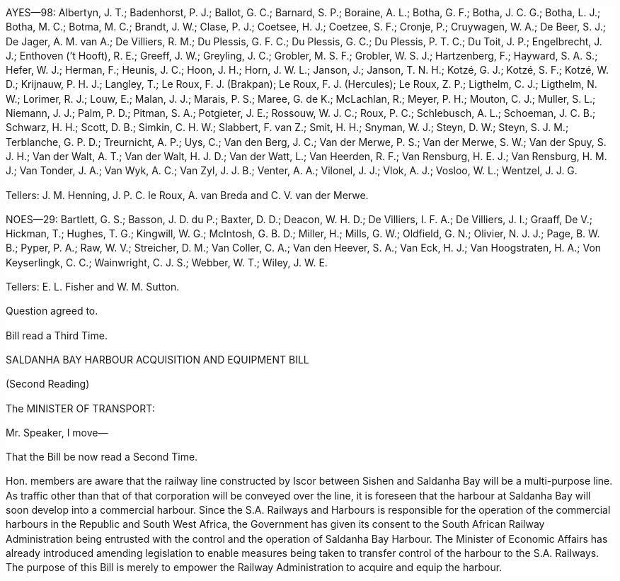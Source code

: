<p><span class="col_9491-9492" refersTo="page_0656"/>AYES&#x2014;98: Albertyn, J. T.; Badenhorst, P. J.; Ballot, G. C.; Barnard, S. P.; Boraine, A. L.; Botha, G. F.; Botha, J. C. G.; Botha, L. J.; Botha, M. C.; Botma, M. C.; Brandt, J. W.; Clase, P. J.; Coetsee, H. J.; Coetzee, S. F.; Cronje, P.; Cruywagen, W. A.; De Beer, S. J.; De Jager, A. M. van A.; De Villiers, R. M.; Du Plessis, G. F. C.; Du Plessis, G. C.; Du Plessis, P. T. C.; Du Toit, J. P.; Engelbrecht, J. J.; Enthoven (&#x2019;t Hooft), R. E.; Greeff, J. W.; Greyling, J. C.; Grobler, M. S. F.; Grobler, W. S. J.; Hartzenberg, F.; Hayward, S. A. S.; Hefer, W. J.; Herman, F.; Heunis, J. C.; Hoon, J. H.; Horn, J. W. L.; Janson, J.; Janson, T. N. H.; Kotz&#x00E9;, G. J.; Kotz&#x00E9;, S. F.; Kotz&#x00E9;, W. D.; Krijnauw, P. H. J.; Langley, T.; Le Roux, F. J. (Brakpan); Le Roux, F. J. (Hercules); Le Roux, Z. P.; Ligthelm, C. J.; Ligthelm, N. W.; Lorimer, R. J.; Louw, E.; Malan, J. J.; Marais, P. S.; Maree, G. de K.; McLachlan, R.; Meyer, P. H.; Mouton, C. J.; Muller, S. L.; Niemann, J. J.; Palm, P. D.; Pitman, S. A.; Potgieter, J. E.; Rossouw, W. J. C.; Roux, P. C.; Schlebusch, A. L.; Schoeman, J. C. B.; Schwarz, H. H.; Scott, D. B.; Simkin, C. H. W.; Slabbert, F. van Z.; Smit, H. H.; Snyman, W. J.; Steyn, D. W.; Steyn, S. J. M.; Terblanche, G. P. D.; Treurnicht, A. P.; Uys, C.; Van den Berg, J. C.; Van der Merwe, P. S.; Van der Merwe, S. W.; Van der Spuy, S. J. H.; Van der Walt, A. T.; Van der Walt, H. J. D.; Van der Watt, L.; Van Heerden, R. F.; Van Rensburg, H. E. J.; Van Rensburg, H. M. J.; Van Tonder, J. A.; Van Wyk, A. C.; Van Zyl, J. J. B.; Venter, A. A.; Vilonel, J. J.; Vlok, A. J.; Vosloo, W. L.; Wentzel, J. J. G.</p>

<p>Tellers: J. M. Henning, J. P. C. le Roux, A. van Breda and C. V. van der Merwe.</p>

<p>NOES&#x2014;29: Bartlett, G. S.; Basson, J. D. du P.; Baxter, D. D.; Deacon, W. H. D.; De Villiers, I. F. A.; De Villiers, J. I.; Graaff, De V.; Hickman, T.; Hughes, T. G.; Kingwill, W. G.; McIntosh, G. B. D.; Miller, H.; Mills, G. W.; Oldfield, G. N.; Olivier, N. J. J.; Page, B. W. B.; Pyper, P. A.; Raw, W. V.; Streicher, D. M.; Van Coller, C. A.; Van den Heever, S. A.; Van Eck, H. J.; Van Hoogstraten, H. A.; Von Keyserlingk, C. C.; Wainwright, C. J. S.; Webber, W. T.; Wiley, J. W. E.</p>

<p>Tellers: E. L. Fisher and W. M. Sutton.</p>

<p>Question agreed to.</p>

<p>Bill read a Third Time.</p>

</speech>

</debateSection>

<debateSection name="#saldanha_bay_harbour_acquisition_and_equipment_bill">

<heading>SALDANHA BAY HARBOUR ACQUISITION AND EQUIPMENT BILL</heading>

<summary>(Second Reading)</summary>

<speech by="#minister_of_transport">

<from>The <person refersTo="hansard_za">MINISTER OF TRANSPORT</person>:</from>

<p>Mr. Speaker, I move&#x2014;</p>

<block name="quote">That the Bill be now read a Second Time.</block>

<p>Hon. members are aware that the railway line constructed by Iscor between Sishen and Saldanha Bay will be a multi-purpose line. As traffic other than that of that corporation will be conveyed over the line, it is foreseen that the harbour at Saldanha Bay will soon develop into a commercial harbour. Since the S.A. Railways and Harbours is responsible for the operation of the commercial harbours in the Republic and South West Africa, the Government has given its consent to the South African Railway Administration being entrusted with the control and the operation of Saldanha Bay Harbour. The Minister of Economic Affairs has already introduced amending legislation to enable measures being taken to transfer control of the harbour to the S.A. Railways. The purpose of this Bill is merely to empower the Railway Administration to acquire and equip the harbour.</p>
